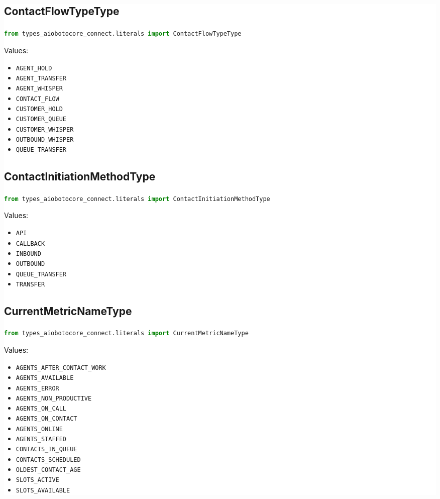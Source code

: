 ## ContactFlowTypeType

```python
from types_aiobotocore_connect.literals import ContactFlowTypeType
```

Values:

- `AGENT_HOLD`
- `AGENT_TRANSFER`
- `AGENT_WHISPER`
- `CONTACT_FLOW`
- `CUSTOMER_HOLD`
- `CUSTOMER_QUEUE`
- `CUSTOMER_WHISPER`
- `OUTBOUND_WHISPER`
- `QUEUE_TRANSFER`

<a id="contactinitiationmethodtype"></a>

## ContactInitiationMethodType

```python
from types_aiobotocore_connect.literals import ContactInitiationMethodType
```

Values:

- `API`
- `CALLBACK`
- `INBOUND`
- `OUTBOUND`
- `QUEUE_TRANSFER`
- `TRANSFER`

<a id="currentmetricnametype"></a>

## CurrentMetricNameType

```python
from types_aiobotocore_connect.literals import CurrentMetricNameType
```

Values:

- `AGENTS_AFTER_CONTACT_WORK`
- `AGENTS_AVAILABLE`
- `AGENTS_ERROR`
- `AGENTS_NON_PRODUCTIVE`
- `AGENTS_ON_CALL`
- `AGENTS_ON_CONTACT`
- `AGENTS_ONLINE`
- `AGENTS_STAFFED`
- `CONTACTS_IN_QUEUE`
- `CONTACTS_SCHEDULED`
- `OLDEST_CONTACT_AGE`
- `SLOTS_ACTIVE`
- `SLOTS_AVAILABLE`
